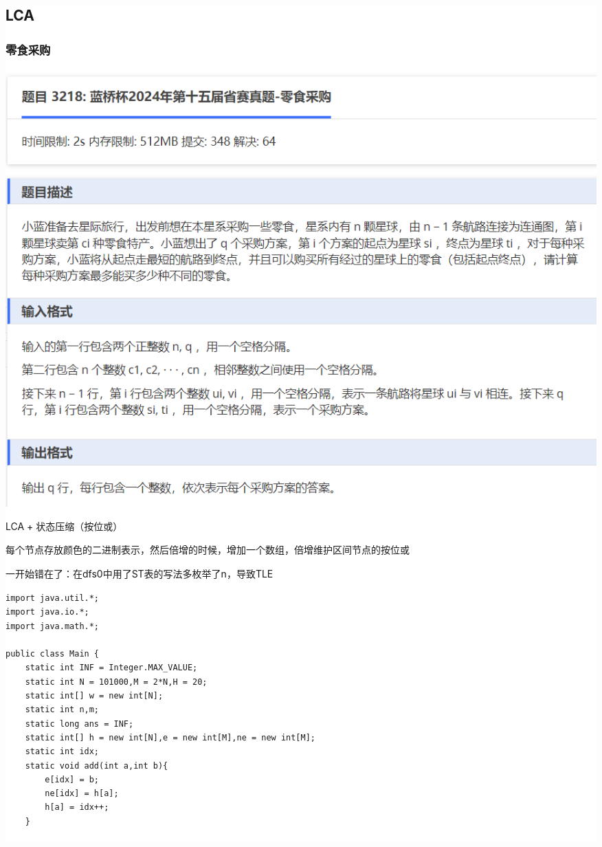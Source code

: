 

## LCA

### 零食采购

![image-20240527183631854](images/image-20240527183631854.png)

LCA + 状态压缩（按位或）

每个节点存放颜色的二进制表示，然后倍增的时候，增加一个数组，倍增维护区间节点的按位或

一开始错在了：在dfs0中用了ST表的写法多枚举了n，导致TLE

```
import java.util.*;
import java.io.*;
import java.math.*;

public class Main {
	static int INF = Integer.MAX_VALUE;
	static int N = 101000,M = 2*N,H = 20;
	static int[] w = new int[N];
	static int n,m;
	static long ans = INF;
	static int[] h = new int[N],e = new int[M],ne = new int[M];
	static int idx;
	static void add(int a,int b){
	    e[idx] = b;
	    ne[idx] = h[a];
	    h[a] = idx++;
	}
	
```